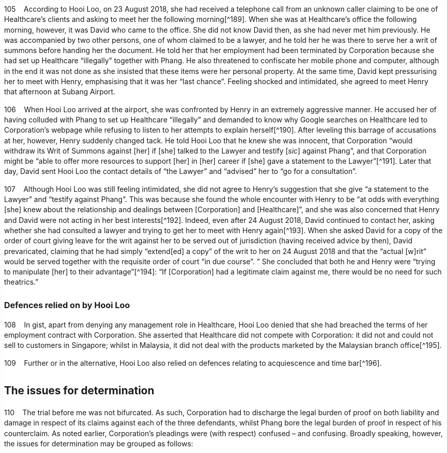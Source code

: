 105    According to Hooi Loo, on 23 August 2018, she had received a telephone call from an unknown caller claiming to be one of Healthcare’s clients and asking to meet her the following morning[^189]. When she was at Healthcare’s office the following morning, however, it was David who came to the office. She did not know David then, as she had never met him previously. He was accompanied by two other persons, one of whom claimed to be a lawyer, and he told her he was there to serve her a writ of summons before handing her the document. He told her that her employment had been terminated by Corporation because she had set up Healthcare “illegally” together with Phang. He also threatened to confiscate her mobile phone and computer, although in the end it was not done as she insisted that these items were her personal property. At the same time, David kept pressurising her to meet with Henry, emphasising that it was her “last chance”. Feeling shocked and intimidated, she agreed to meet Henry that afternoon at Subang Airport.

106    When Hooi Loo arrived at the airport, she was confronted by Henry in an extremely aggressive manner. He accused her of having colluded with Phang to set up Healthcare “illegally” and demanded to know why Google searches on Healthcare led to Corporation’s webpage while refusing to listen to her attempts to explain herself[^190]. After leveling this barrage of accusations at her, however, Henry suddenly changed tack. He told Hooi Loo that he knew she was innocent, that Corporation “would withdraw its Writ of Summons against \[her\] if \[she\] talked to the Lawyer and testify \[_sic_\] against Phang”, and that Corporation might be “able to offer more resources to support \[her\] in \[her\] career if \[she\] gave a statement to the Lawyer”[^191]. Later that day, David sent Hooi Loo the contact details of “the Lawyer” and “advised” her to “go for a consultation”.

107    Although Hooi Loo was still feeling intimidated, she did not agree to Henry’s suggestion that she give “a statement to the Lawyer” and “testify against Phang”. This was because she found the whole encounter with Henry to be “at odds with everything \[she\] knew about the relationship and dealings between \[Corporation\] and \[Healthcare\]”, and she was also concerned that Henry and David were not acting in her best interests[^192]. Indeed, even after 24 August 2018, David continued to contact her, asking whether she had consulted a lawyer and trying to get her to meet with Henry again[^193]. When she asked David for a copy of the order of court giving leave for the writ against her to be served out of jurisdiction (having received advice by then), David prevaricated, claiming that he had simply “extend\[ed\] a copy” of the writ to her on 24 August 2018 and that the “actual \[w\]rit” would be served together with the requisite order of court “in due course”. ” She concluded that both he and Henry were “trying to manipulate \[her\] to their advantage”[^194]: “If \[Corporation\] had a legitimate claim against me, there would be no need for such theatrics.”

### Defences relied on by Hooi Loo

108    In gist, apart from denying any management role in Healthcare, Hooi Loo denied that she had breached the terms of her employment contract with Corporation. She asserted that Healthcare did not compete with Corporation: it did not and could not sell to customers in Singapore; whilst in Malaysia, it did not deal with the products marketed by the Malaysian branch office[^195].

109    Further or in the alternative, Hooi Loo also relied on defences relating to acquiescence and time bar[^196].

## The issues for determination

110    The trial before me was not bifurcated. As such, Corporation had to discharge the legal burden of proof on both liability and damage in respect of its claims against each of the three defendants, whilst Phang bore the legal burden of proof in respect of his counterclaim. As noted earlier, Corporation’s pleadings were (with respect) confused – and confusing. Broadly speaking, however, the issues for determination may be grouped as follows:
